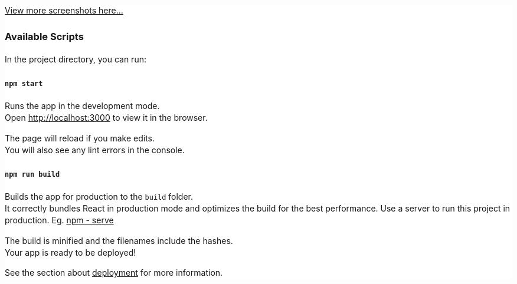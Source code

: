 [View more screenshots here...](screenshots/)


### Available Scripts

In the project directory, you can run:

#### `npm start`

Runs the app in the development mode.\
Open [http://localhost:3000](http://localhost:3000) to view it in the browser.

The page will reload if you make edits.\
You will also see any lint errors in the console.

#### `npm run build`

Builds the app for production to the `build` folder.\
It correctly bundles React in production mode and optimizes the build for the best performance.
Use a server to run this project in production. Eg. [npm - serve](https://www.npmjs.com/package/serve)

The build is minified and the filenames include the hashes.\
Your app is ready to be deployed!

See the section about [deployment](https://facebook.github.io/create-react-app/docs/deployment) for more information.
